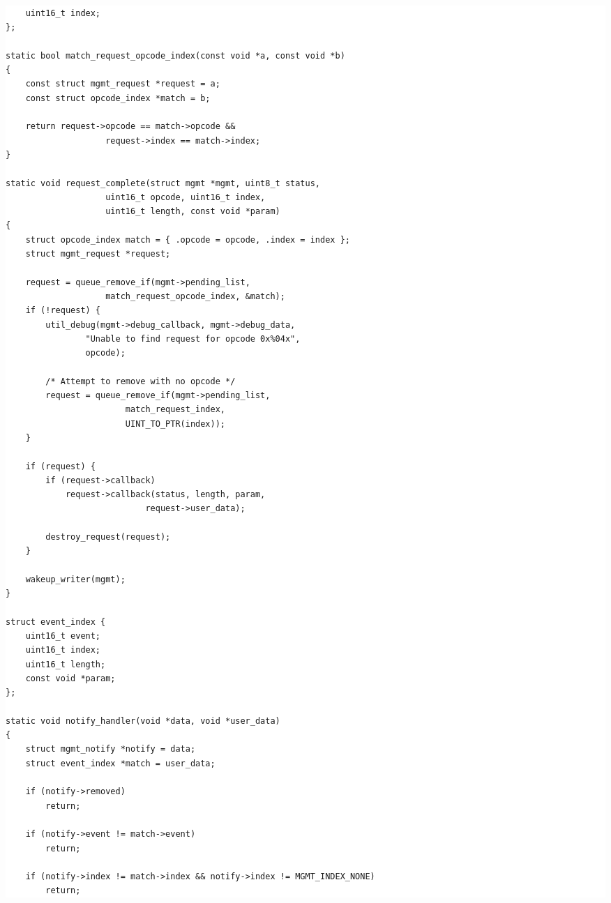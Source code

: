 ```
	uint16_t index;
};

static bool match_request_opcode_index(const void *a, const void *b)
{
	const struct mgmt_request *request = a;
	const struct opcode_index *match = b;

	return request->opcode == match->opcode &&
					request->index == match->index;
}

static void request_complete(struct mgmt *mgmt, uint8_t status,
					uint16_t opcode, uint16_t index,
					uint16_t length, const void *param)
{
	struct opcode_index match = { .opcode = opcode, .index = index };
	struct mgmt_request *request;

	request = queue_remove_if(mgmt->pending_list,
					match_request_opcode_index, &match);
	if (!request) {
		util_debug(mgmt->debug_callback, mgmt->debug_data,
				"Unable to find request for opcode 0x%04x",
				opcode);

		/* Attempt to remove with no opcode */
		request = queue_remove_if(mgmt->pending_list,
						match_request_index,
						UINT_TO_PTR(index));
	}

	if (request) {
		if (request->callback)
			request->callback(status, length, param,
							request->user_data);

		destroy_request(request);
	}

	wakeup_writer(mgmt);
}

struct event_index {
	uint16_t event;
	uint16_t index;
	uint16_t length;
	const void *param;
};

static void notify_handler(void *data, void *user_data)
{
	struct mgmt_notify *notify = data;
	struct event_index *match = user_data;

	if (notify->removed)
		return;

	if (notify->event != match->event)
		return;

	if (notify->index != match->index && notify->index != MGMT_INDEX_NONE)
		return;
```